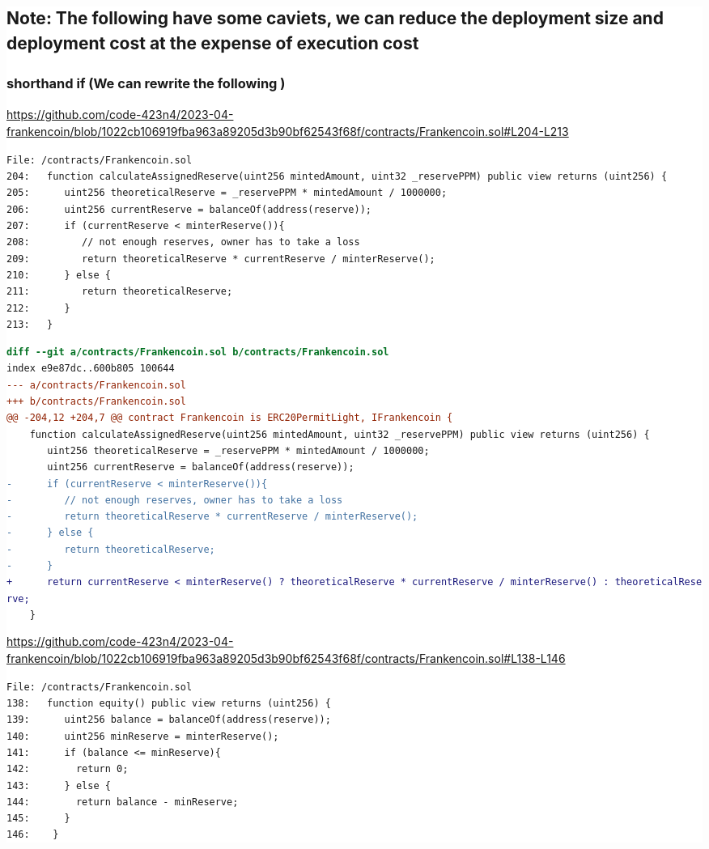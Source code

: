 ## Note: The following have some caviets, we can reduce the deployment size and deployment cost at the expense of execution cost

### shorthand if (We can rewrite the following )

https://github.com/code-423n4/2023-04-frankencoin/blob/1022cb106919fba963a89205d3b90bf62543f68f/contracts/Frankencoin.sol#L204-L213

```solidity
File: /contracts/Frankencoin.sol
204:   function calculateAssignedReserve(uint256 mintedAmount, uint32 _reservePPM) public view returns (uint256) {
205:      uint256 theoreticalReserve = _reservePPM * mintedAmount / 1000000;
206:      uint256 currentReserve = balanceOf(address(reserve));
207:      if (currentReserve < minterReserve()){
208:         // not enough reserves, owner has to take a loss
209:         return theoreticalReserve * currentReserve / minterReserve();
210:      } else {
211:         return theoreticalReserve;
212:      }
213:   }
```

```diff
diff --git a/contracts/Frankencoin.sol b/contracts/Frankencoin.sol
index e9e87dc..600b805 100644
--- a/contracts/Frankencoin.sol
+++ b/contracts/Frankencoin.sol
@@ -204,12 +204,7 @@ contract Frankencoin is ERC20PermitLight, IFrankencoin {
    function calculateAssignedReserve(uint256 mintedAmount, uint32 _reservePPM) public view returns (uint256) {
       uint256 theoreticalReserve = _reservePPM * mintedAmount / 1000000;
       uint256 currentReserve = balanceOf(address(reserve));
-      if (currentReserve < minterReserve()){
-         // not enough reserves, owner has to take a loss
-         return theoreticalReserve * currentReserve / minterReserve();
-      } else {
-         return theoreticalReserve;
-      }
+      return currentReserve < minterReserve() ? theoreticalReserve * currentReserve / minterReserve() : theoreticalReserve;
    }
```

https://github.com/code-423n4/2023-04-frankencoin/blob/1022cb106919fba963a89205d3b90bf62543f68f/contracts/Frankencoin.sol#L138-L146

```solidity
File: /contracts/Frankencoin.sol
138:   function equity() public view returns (uint256) {
139:      uint256 balance = balanceOf(address(reserve));
140:      uint256 minReserve = minterReserve();
141:      if (balance <= minReserve){
142:        return 0;
143:      } else {
144:        return balance - minReserve;
145:      }
146:    }
```
